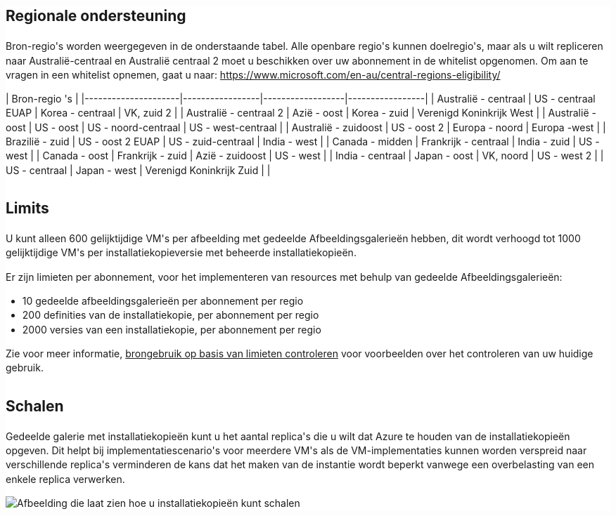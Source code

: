 
## <a name="regional-support"></a>Regionale ondersteuning

Bron-regio's worden weergegeven in de onderstaande tabel. Alle openbare regio's kunnen doelregio's, maar als u wilt repliceren naar Australië-centraal en Australië centraal 2 moet u beschikken over uw abonnement in de whitelist opgenomen. Om aan te vragen in een whitelist opnemen, gaat u naar: https://www.microsoft.com/en-au/central-regions-eligibility/


| Bron-regio 's |
|---------------------|-----------------|------------------|-----------------|
| Australië - centraal   | US - centraal EUAP | Korea - centraal    | VK, zuid 2      |
| Australië - centraal 2 | Azië - oost       | Korea - zuid      | Verenigd Koninkrijk West         |
| Australië - oost      | US - oost         | US - noord-centraal | US - west-centraal |
| Australië - zuidoost | US - oost 2       | Europa - noord     | Europa -west     |
| Brazilië - zuid        | US - oost 2 EUAP  | US - zuid-centraal | India - west      |
| Canada - midden      | Frankrijk - centraal  | India - zuid      | US - west         |
| Canada - oost         | Frankrijk - zuid    | Azië - zuidoost   | US - west         |
| India - centraal       | Japan - oost      | VK, noord         | US - west 2       |
| US - centraal          | Japan - west      | Verenigd Koninkrijk Zuid         |                 |



## <a name="limits"></a>Limits 

U kunt alleen 600 gelijktijdige VM's per afbeelding met gedeelde Afbeeldingsgalerieën hebben, dit wordt verhoogd tot 1000 gelijktijdige VM's per installatiekopieversie met beheerde installatiekopieën.

Er zijn limieten per abonnement, voor het implementeren van resources met behulp van gedeelde Afbeeldingsgalerieën:
- 10 gedeelde afbeeldingsgalerieën per abonnement per regio
- 200 definities van de installatiekopie, per abonnement per regio
- 2000 versies van een installatiekopie, per abonnement per regio

Zie voor meer informatie, [brongebruik op basis van limieten controleren](https://docs.microsoft.com/azure/networking/check-usage-against-limits) voor voorbeelden over het controleren van uw huidige gebruik.
 

## <a name="scaling"></a>Schalen
Gedeelde galerie met installatiekopieën kunt u het aantal replica's die u wilt dat Azure te houden van de installatiekopieën opgeven. Dit helpt bij implementatiescenario's voor meerdere VM's als de VM-implementaties kunnen worden verspreid naar verschillende replica's verminderen de kans dat het maken van de instantie wordt beperkt vanwege een overbelasting van een enkele replica verwerken.

![Afbeelding die laat zien hoe u installatiekopieën kunt schalen](./media/shared-image-galleries/scaling.png)

